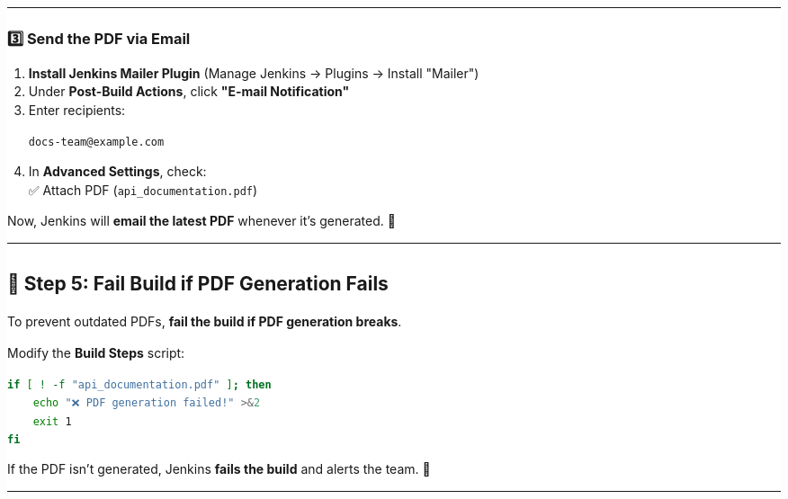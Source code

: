 ***

### **3️⃣ Send the PDF via Email**

1. **Install Jenkins Mailer Plugin** (Manage Jenkins → Plugins → Install "Mailer")
2. Under **Post-Build Actions**, click **"E-mail Notification"**
3. Enter recipients:
   ```
   docs-team@example.com
   ```
4. In **Advanced Settings**, check:\
   ✅ Attach PDF (`api_documentation.pdf`)

Now, Jenkins will **email the latest PDF** whenever it’s generated. 📩

***

## 🚨 Step 5: Fail Build if PDF Generation Fails

To prevent outdated PDFs, **fail the build if PDF generation breaks**.

Modify the **Build Steps** script:

```sh
if [ ! -f "api_documentation.pdf" ]; then
    echo "❌ PDF generation failed!" >&2
    exit 1
fi
```

If the PDF isn’t generated, Jenkins **fails the build** and alerts the team. 🚨

***


